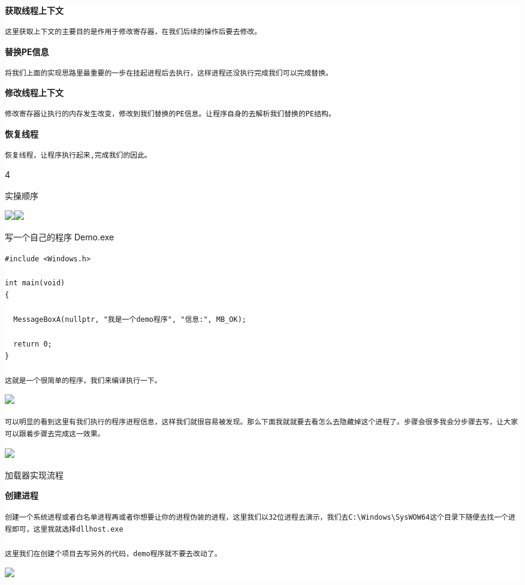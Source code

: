  **获取线程上下文**

    这里获取上下文的主要目的是作用于修改寄存器，在我们后续的操作后要去修改。

 **替换PE信息**

    将我们上面的实现思路里最重要的一步在挂起进程后去执行，这样进程还没执行完成我们可以完成替换。

 **修改线程上下文**

    修改寄存器让执行的内存发生改变，修改到我们替换的PE信息。让程序自身的去解析我们替换的PE结构。

 **恢复线程**

    恢复线程，让程序执行起来,完成我们的因此。

  

  

4

实操顺序

![](https://gitee.com/fuli009/images/raw/master/public/20221112175358.png)![](https://gitee.com/fuli009/images/raw/master/public/20221112175414.png)

写一个自己的程序 Demo.exe

  
  

    
    
    #include <Windows.h>  
      
    int main(void)  
    {  
      
      MessageBoxA(nullptr, "我是一个demo程序", "信息:", MB_OK);  
      
      return 0;  
    }

    这就是一个很简单的程序，我们来编译执行一下。

![](https://gitee.com/fuli009/images/raw/master/public/20221112175415.png)

    可以明显的看到这里有我们执行的程序进程信息，这样我们就很容易被发现。那么下面我就就要去看怎么去隐藏掉这个进程了。步骤会很多我会分步骤去写，让大家可以跟着步骤去完成这一效果。

![](https://gitee.com/fuli009/images/raw/master/public/20221112175414.png)

加载器实现流程

  
  

 **创建进程**

    创建一个系统进程或者白名单进程再或者你想要让你的进程伪装的进程，这里我们以32位进程去演示，我们去C:\Windows\SysWOW64这个目录下随便去找一个进程即可，这里我就选择dllhost.exe

    这里我们在创建个项目去写另外的代码，demo程序就不要去改动了。

![](https://gitee.com/fuli009/images/raw/master/public/20221112175418.png)
